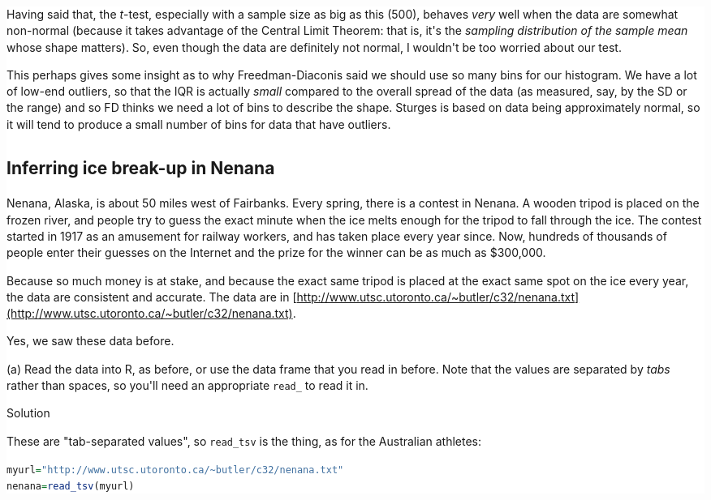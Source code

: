 Having said that, the $t$-test, especially with a sample size as big
as this (500), behaves *very* well when the data are somewhat
non-normal (because it takes advantage of the Central Limit Theorem:
that is, it's the *sampling distribution of the sample mean*
whose shape matters). So, even though the data are definitely not
normal, I wouldn't be too worried about our test.

This perhaps gives some insight as to why Freedman-Diaconis said we
should use so many bins for our histogram. We have a lot of low-end
outliers, so that the IQR is actually *small* compared to the
overall spread of the data (as measured, say, by the SD or the range)
and so FD thinks we need a lot of bins to describe the shape. Sturges
is based on data being approximately normal, so it will tend to
produce a small number of bins for data that have outliers.







##  Inferring ice break-up in Nenana


 Nenana, Alaska, is about 50 miles west of Fairbanks.
Every spring, there is a contest in Nenana. A wooden tripod is
placed on the frozen river, and people try to guess the exact minute
when the ice melts enough for the tripod to fall through the ice. The
contest started in 1917 as an amusement for railway workers, and has
taken place every year since. Now, hundreds of thousands of people
enter their guesses on the Internet and the prize for the winner can
be as much as \$300,000. 

Because so much money is at stake, and because the exact same tripod
is placed at the exact same spot on the ice every year, the data are
consistent and accurate. The data are in
[http://www.utsc.utoronto.ca/~butler/c32/nenana.txt](http://www.utsc.utoronto.ca/~butler/c32/nenana.txt). 

Yes, we saw these data before.



(a) Read the data into R, as before, or use the data frame that
you read in before.  Note that the values are separated by
*tabs* rather than spaces, so you'll need an appropriate
`read_` to read it in.


Solution


These are "tab-separated values", so `read_tsv` is the
thing, as for the Australian athletes:

```r
myurl="http://www.utsc.utoronto.ca/~butler/c32/nenana.txt"
nenana=read_tsv(myurl)
```
